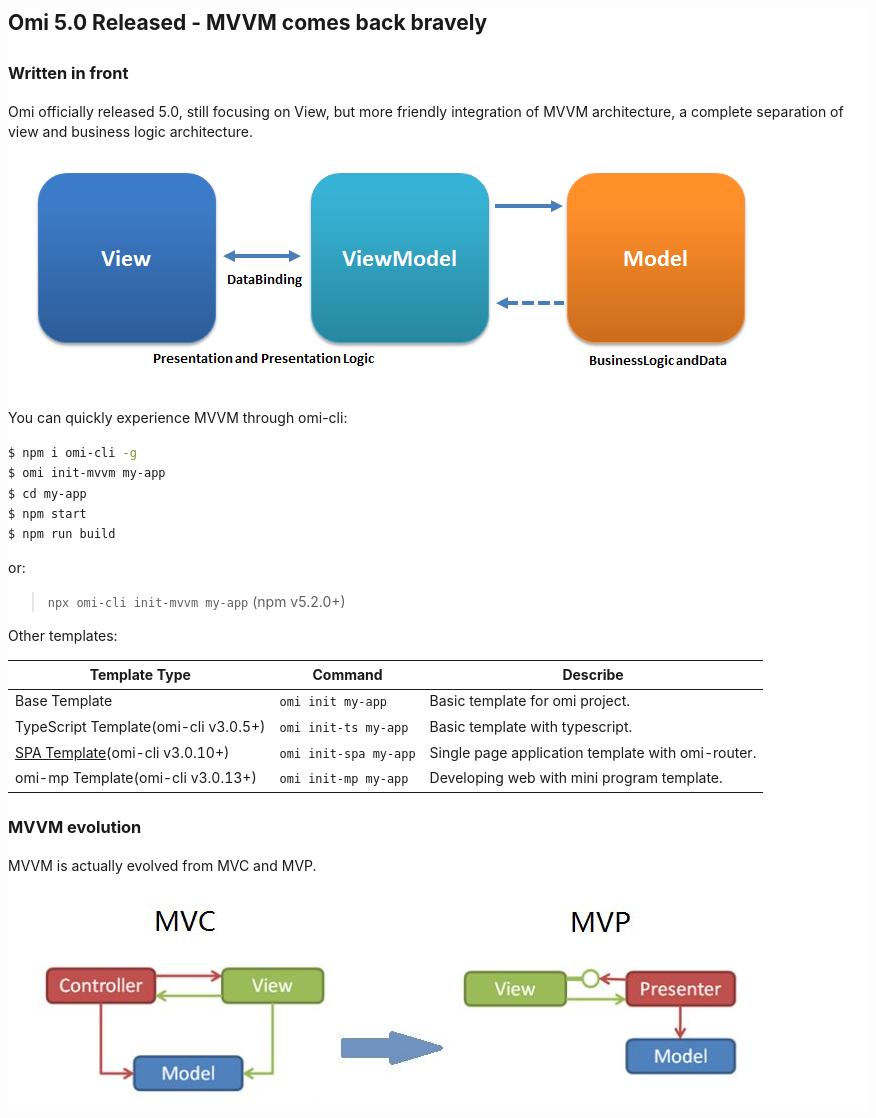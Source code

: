 ## Omi 5.0 Released - MVVM comes back bravely

### Written in front

Omi officially released 5.0, still focusing on View, but more friendly integration of MVVM architecture, a complete separation of view and business logic architecture.

![mvvm](../assets/mvvm.png)

You can quickly experience MVVM through omi-cli:

```bash
$ npm i omi-cli -g        
$ omi init-mvvm my-app    
$ cd my-app         
$ npm start                   
$ npm run build             
```

or:

> `npx omi-cli init-mvvm my-app` (npm v5.2.0+)

Other templates:

| **Template Type**|  **Command**|  **Describe**|
| ------------ |  -----------|  ----------------- |
|Base Template|`omi init my-app`| Basic template for omi project.|
|TypeScript Template(omi-cli v3.0.5+)|`omi init-ts my-app`|Basic template with typescript.|
|[SPA Template](https://tencent.github.io/omi/packages/omi-router/examples/spa/build/)(omi-cli v3.0.10+)|`omi init-spa my-app`|Single page application template with omi-router.|
|omi-mp Template(omi-cli v3.0.13+)|`omi init-mp my-app`  |Developing web with mini program template.|

### MVVM evolution

MVVM is actually evolved from MVC and MVP.

![mvvm](../assets/mvx.png)
